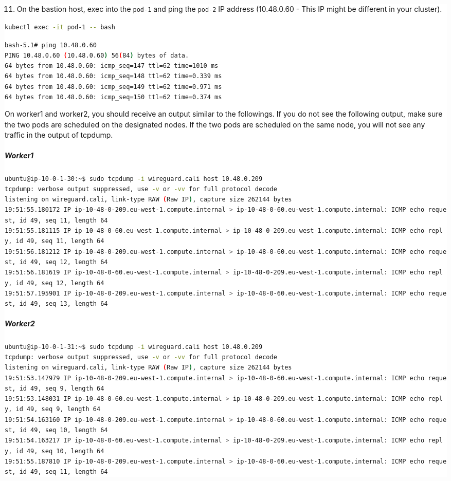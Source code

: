 11. On the bastion host, exec into the `pod-1` and ping the `pod-2` IP address (10.48.0.60 - This IP might be different in your cluster).

```bash
kubectl exec -it pod-1 -- bash
```

```bash
bash-5.1# ping 10.48.0.60
PING 10.48.0.60 (10.48.0.60) 56(84) bytes of data.
64 bytes from 10.48.0.60: icmp_seq=147 ttl=62 time=1010 ms
64 bytes from 10.48.0.60: icmp_seq=148 ttl=62 time=0.339 ms
64 bytes from 10.48.0.60: icmp_seq=149 ttl=62 time=0.971 ms
64 bytes from 10.48.0.60: icmp_seq=150 ttl=62 time=0.374 ms
```

On worker1 and worker2, you should receive an output similar to the followings. If you do not see the following output, make sure the two pods are scheduled on the designated nodes. If the two pods are scheduled on the same node, you will not see any traffic in the output of tcpdump.

##### Worker1
```bash 
ubuntu@ip-10-0-1-30:~$ sudo tcpdump -i wireguard.cali host 10.48.0.209
tcpdump: verbose output suppressed, use -v or -vv for full protocol decode
listening on wireguard.cali, link-type RAW (Raw IP), capture size 262144 bytes
19:51:55.180172 IP ip-10-48-0-209.eu-west-1.compute.internal > ip-10-48-0-60.eu-west-1.compute.internal: ICMP echo request, id 49, seq 11, length 64
19:51:55.181115 IP ip-10-48-0-60.eu-west-1.compute.internal > ip-10-48-0-209.eu-west-1.compute.internal: ICMP echo reply, id 49, seq 11, length 64
19:51:56.181212 IP ip-10-48-0-209.eu-west-1.compute.internal > ip-10-48-0-60.eu-west-1.compute.internal: ICMP echo request, id 49, seq 12, length 64
19:51:56.181619 IP ip-10-48-0-60.eu-west-1.compute.internal > ip-10-48-0-209.eu-west-1.compute.internal: ICMP echo reply, id 49, seq 12, length 64
19:51:57.195901 IP ip-10-48-0-209.eu-west-1.compute.internal > ip-10-48-0-60.eu-west-1.compute.internal: ICMP echo request, id 49, seq 13, length 64
``` 

##### Worker2
```bash 
ubuntu@ip-10-0-1-31:~$ sudo tcpdump -i wireguard.cali host 10.48.0.209
tcpdump: verbose output suppressed, use -v or -vv for full protocol decode
listening on wireguard.cali, link-type RAW (Raw IP), capture size 262144 bytes
19:51:53.147979 IP ip-10-48-0-209.eu-west-1.compute.internal > ip-10-48-0-60.eu-west-1.compute.internal: ICMP echo request, id 49, seq 9, length 64
19:51:53.148031 IP ip-10-48-0-60.eu-west-1.compute.internal > ip-10-48-0-209.eu-west-1.compute.internal: ICMP echo reply, id 49, seq 9, length 64
19:51:54.163160 IP ip-10-48-0-209.eu-west-1.compute.internal > ip-10-48-0-60.eu-west-1.compute.internal: ICMP echo request, id 49, seq 10, length 64
19:51:54.163217 IP ip-10-48-0-60.eu-west-1.compute.internal > ip-10-48-0-209.eu-west-1.compute.internal: ICMP echo reply, id 49, seq 10, length 64
19:51:55.187810 IP ip-10-48-0-209.eu-west-1.compute.internal > ip-10-48-0-60.eu-west-1.compute.internal: ICMP echo request, id 49, seq 11, length 64
``` 

